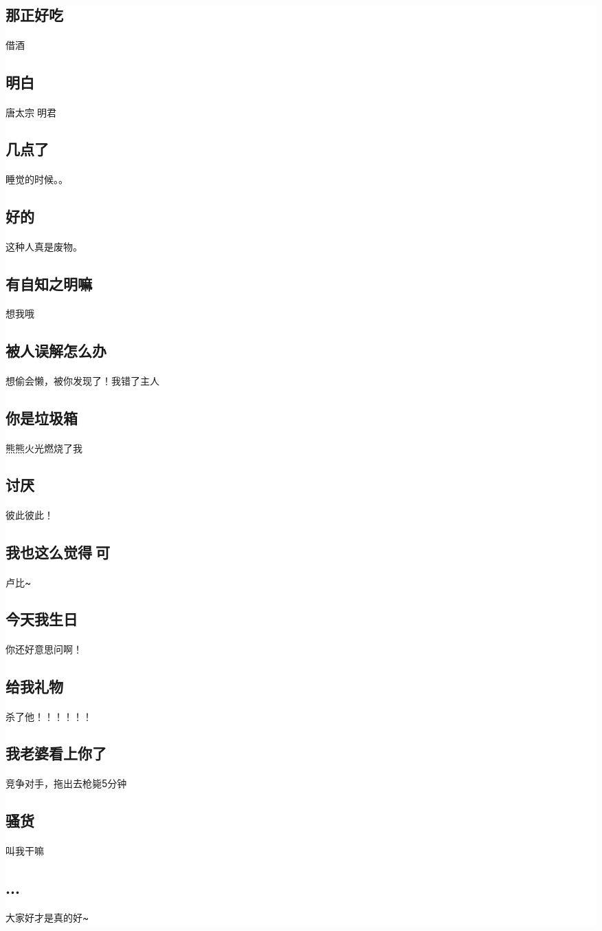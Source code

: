 ## 那正好吃
借酒

## 明白
唐太宗   明君

## 几点了
睡觉的时候。。

## 好的
这种人真是废物。

## 有自知之明嘛
想我哦

## 被人误解怎么办
想偷会懒，被你发现了！我错了主人

## 你是垃圾箱
熊熊火光燃烧了我

## 讨厌
彼此彼此！

## 我也这么觉得 可
卢比~

## 今天我生日
你还好意思问啊！

## 给我礼物
杀了他！！！！！！

## 我老婆看上你了
竞争对手，拖出去枪毙5分钟

## 骚货
叫我干嘛

## ...
大家好才是真的好~
